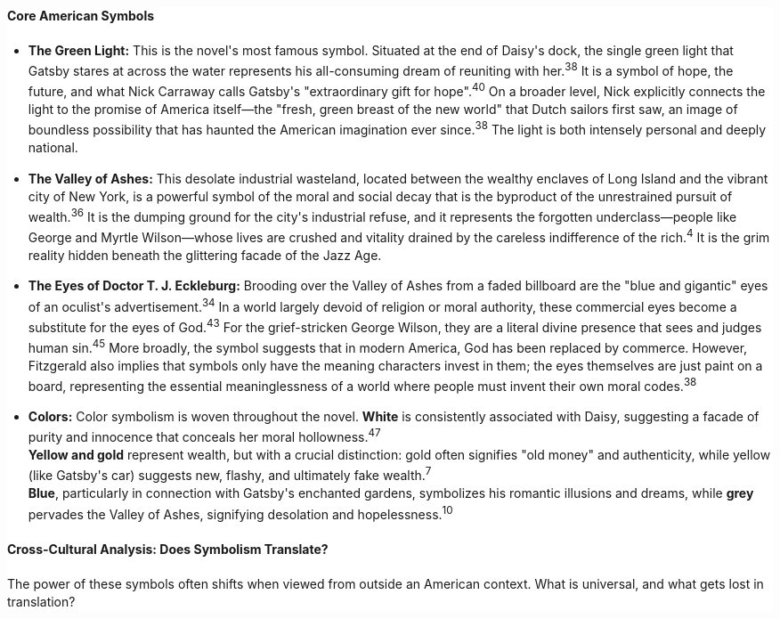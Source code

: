 #### Core American Symbols

- **The Green Light:** This is the novel's most famous symbol. Situated
  at the end of Daisy's dock, the single green light that Gatsby stares
  at across the water represents his all-consuming dream of reuniting
  with her.<sup>38</sup> It is a symbol of hope, the future, and what
  Nick Carraway calls Gatsby's "extraordinary gift for
  hope".<sup>40</sup> On a broader level, Nick explicitly connects the
  light to the promise of America itself—the "fresh, green breast of the
  new world" that Dutch sailors first saw, an image of boundless
  possibility that has haunted the American imagination ever
  since.<sup>38</sup> The light is both intensely personal and deeply
  national.

- **The Valley of Ashes:** This desolate industrial wasteland, located
  between the wealthy enclaves of Long Island and the vibrant city of
  New York, is a powerful symbol of the moral and social decay that is
  the byproduct of the unrestrained pursuit of wealth.<sup>36</sup> It
  is the dumping ground for the city's industrial refuse, and it
  represents the forgotten underclass—people like George and Myrtle
  Wilson—whose lives are crushed and vitality drained by the careless
  indifference of the rich.<sup>4</sup> It is the grim reality hidden
  beneath the glittering facade of the Jazz Age.

- **The Eyes of Doctor T. J. Eckleburg:** Brooding over the Valley of
  Ashes from a faded billboard are the "blue and gigantic" eyes of an
  oculist's advertisement.<sup>34</sup> In a world largely devoid of
  religion or moral authority, these commercial eyes become a substitute
  for the eyes of God.<sup>43</sup> For the grief-stricken George
  Wilson, they are a literal divine presence that sees and judges human
  sin.<sup>45</sup> More broadly, the symbol suggests that in modern
  America, God has been replaced by commerce. However, Fitzgerald also
  implies that symbols only have the meaning characters invest in them;
  the eyes themselves are just paint on a board, representing the
  essential meaninglessness of a world where people must invent their
  own moral codes.<sup>38</sup>

- **Colors:** Color symbolism is woven throughout the novel. **White**
  is consistently associated with Daisy, suggesting a facade of purity
  and innocence that conceals her moral hollowness.<sup>47</sup>  
  **Yellow and gold** represent wealth, but with a crucial distinction:
  gold often signifies "old money" and authenticity, while yellow (like
  Gatsby's car) suggests new, flashy, and ultimately fake
  wealth.<sup>7</sup>  
  **Blue**, particularly in connection with Gatsby's enchanted gardens,
  symbolizes his romantic illusions and dreams, while **grey** pervades
  the Valley of Ashes, signifying desolation and
  hopelessness.<sup>10</sup>

#### Cross-Cultural Analysis: Does Symbolism Translate?

The power of these symbols often shifts when viewed from outside an
American context. What is universal, and what gets lost in translation?
